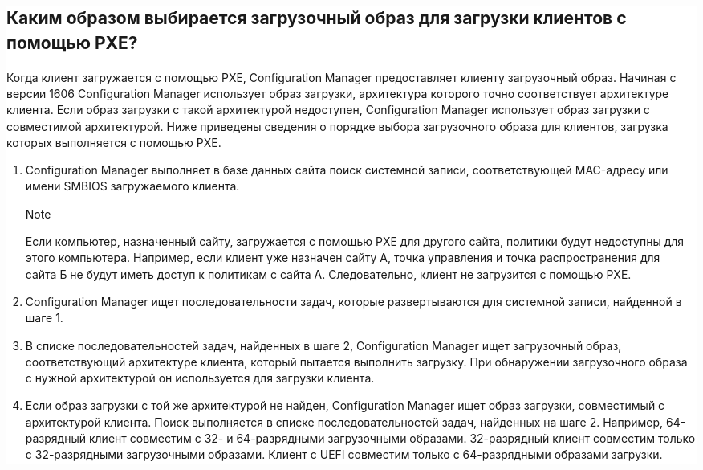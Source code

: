 ##  <a name="how-is-the-boot-image-selected-for-clients-booting-with-pxe"></a>Каким образом выбирается загрузочный образ для загрузки клиентов с помощью PXE?
Когда клиент загружается с помощью PXE, Configuration Manager предоставляет клиенту загрузочный образ. Начиная с версии 1606 Configuration Manager использует образ загрузки, архитектура которого точно соответствует архитектуре клиента. Если образ загрузки с такой архитектурой недоступен, Configuration Manager использует образ загрузки с совместимой архитектурой. Ниже приведены сведения о порядке выбора загрузочного образа для клиентов, загрузка которых выполняется с помощью PXE.
1. Configuration Manager выполняет в базе данных сайта поиск системной записи, соответствующей MAC-адресу или имени SMBIOS загружаемого клиента.  

    > [!NOTE]
    > Если компьютер, назначенный сайту, загружается с помощью PXE для другого сайта, политики будут недоступны для этого компьютера. Например, если клиент уже назначен сайту А, точка управления и точка распространения для сайта Б не будут иметь доступ к политикам с сайта А. Следовательно, клиент не загрузится с помощью PXE.

2. Configuration Manager ищет последовательности задач, которые развертываются для системной записи, найденной в шаге 1.

3. В списке последовательностей задач, найденных в шаге 2, Configuration Manager ищет загрузочный образ, соответствующий архитектуре клиента, который пытается выполнить загрузку. При обнаружении загрузочного образа с нужной архитектурой он используется для загрузки клиента.

4. Если образ загрузки с той же архитектурой не найден, Configuration Manager ищет образ загрузки, совместимый с архитектурой клиента. Поиск выполняется в списке последовательностей задач, найденных на шаге 2. Например, 64-разрядный клиент совместим с 32- и 64-разрядными загрузочными образами. 32-разрядный клиент совместим только с 32-разрядными загрузочными образами. Клиент с UEFI совместим только с 64-разрядными образами загрузки.
